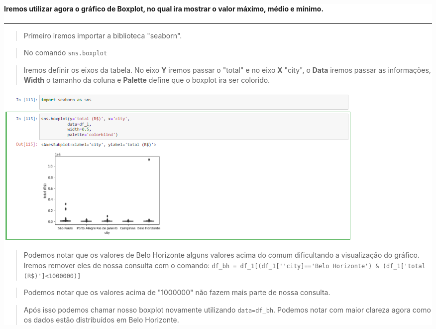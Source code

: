 > 

#### Iremos utilizar agora o gráfico de Boxplot, no qual ira mostrar o valor máximo, médio e mínimo.

---
> Primeiro iremos importar a biblioteca "seaborn".

> No comando ``` sns.boxplot ```

> Iremos definir os eixos da tabela. No eixo **Y** iremos passar o "total" e no eixo **X** "city", o **Data** iremos passar as informações, **Width** o tamanho da coluna e **Palette** define que o boxplot ira ser colorido.

![](images/print29Seasborn.png) 

> Podemos notar que os valores de Belo Horizonte alguns valores acima do comum dificultando a visualização do gráfico.
Iremos remover eles de nossa consulta com o comando: ```df_bh = df_1[(df_1[''city]=='Belo Horizonte') & (df_1['total (R$)']<1000000)]```

> Podemos notar que os valores acima de "1000000" não fazem mais parte de nossa consulta.

> Após isso podemos chamar nosso boxplot novamente utilizando ```data=df_bh```. Podemos notar com maior clareza agora como os dados estão distribuídos em Belo Horizonte.

